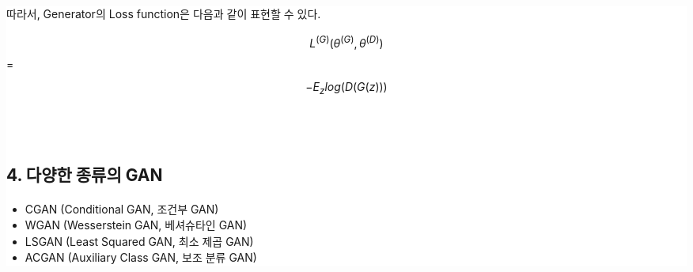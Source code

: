 따라서, Generator의 Loss function은 다음과 같이 표현할 수 있다.

$$ L^{(G)}(\theta^{(G)},\theta^{(D)})$$ =  $$-E_{z}log(D(G(z)))$$

<br>

<br>

## 4. 다양한 종류의 GAN

- CGAN (Conditional GAN, 조건부 GAN)
- WGAN (Wesserstein GAN, 베셔슈타인 GAN)
- LSGAN (Least Squared GAN, 최소 제곱 GAN)
- ACGAN (Auxiliary Class GAN, 보조 분류 GAN)